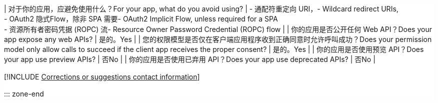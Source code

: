 | <span data-ttu-id="83d9b-170">对于你的应用，应避免使用什么？</span><span class="sxs-lookup"><span data-stu-id="83d9b-170">For your app, what do you avoid using?</span></span> | <span data-ttu-id="83d9b-171">- 通配符重定向 URI，</span><span class="sxs-lookup"><span data-stu-id="83d9b-171">- Wildcard redirect URIs,</span></span><br/><span data-ttu-id="83d9b-172">- OAuth2 隐式Flow，除非 SPA 需要</span><span class="sxs-lookup"><span data-stu-id="83d9b-172">- OAuth2 Implicit Flow, unless required for a SPA</span></span><br/><span data-ttu-id="83d9b-173">- 资源所有者密码凭据 (ROPC) 流</span><span class="sxs-lookup"><span data-stu-id="83d9b-173">- Resource Owner Password Credential (ROPC) flow</span></span> |
| <span data-ttu-id="83d9b-174">你的应用是否公开任何 Web API？</span><span class="sxs-lookup"><span data-stu-id="83d9b-174">Does your app expose any web APIs?</span></span> | <span data-ttu-id="83d9b-175">是的。</span><span class="sxs-lookup"><span data-stu-id="83d9b-175">Yes</span></span> |
| <span data-ttu-id="83d9b-176">您的权限模型是否仅在客户端应用程序收到正确同意时允许呼叫成功？</span><span class="sxs-lookup"><span data-stu-id="83d9b-176">Does your permission model only allow calls to succeed if the client app receives the proper consent?</span></span> | <span data-ttu-id="83d9b-177">是的。</span><span class="sxs-lookup"><span data-stu-id="83d9b-177">Yes</span></span> |
| <span data-ttu-id="83d9b-178">你的应用是否使用预览 API？</span><span class="sxs-lookup"><span data-stu-id="83d9b-178">Does your app use preview APIs?</span></span> | <span data-ttu-id="83d9b-179">否</span><span class="sxs-lookup"><span data-stu-id="83d9b-179">No</span></span> |
| <span data-ttu-id="83d9b-180">你的应用是否使用已弃用 API？</span><span class="sxs-lookup"><span data-stu-id="83d9b-180">Does your app use deprecated APIs?</span></span> | <span data-ttu-id="83d9b-181">否</span><span class="sxs-lookup"><span data-stu-id="83d9b-181">No</span></span> |

[!INCLUDE [Corrections or suggestions contact information](../includes/corrections-or-suggestions.md)]

::: zone-end
